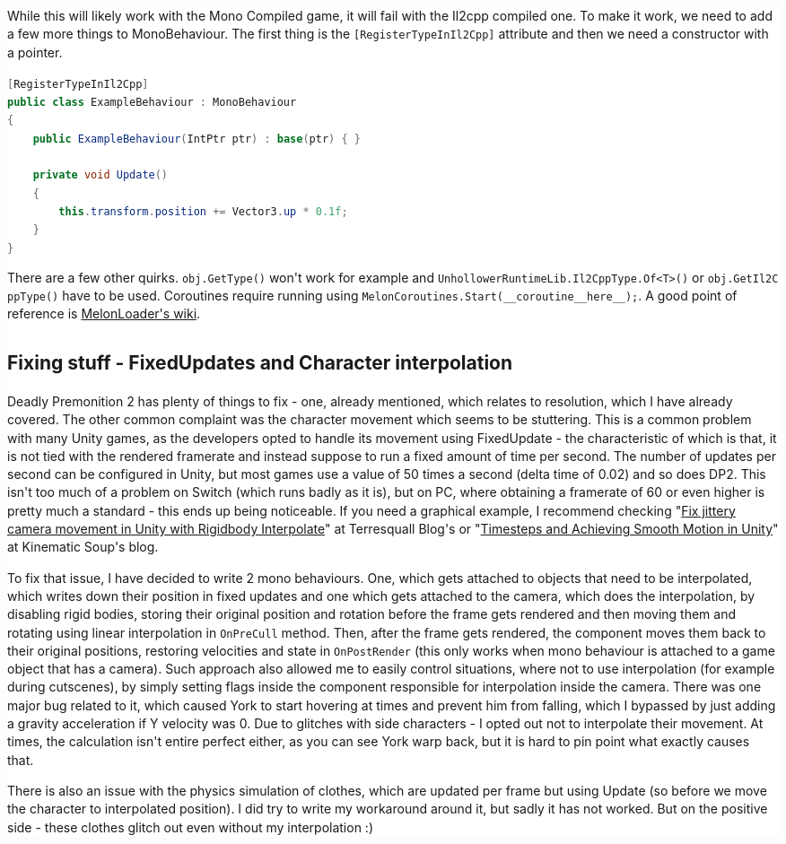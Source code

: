 While this will likely work with the Mono Compiled game, it will fail with the Il2cpp compiled one. To make it work, we need to add a few more things to MonoBehaviour. The first thing is the ``[RegisterTypeInIl2Cpp]`` attribute and then we need a constructor with a pointer.
```cs
[RegisterTypeInIl2Cpp]
public class ExampleBehaviour : MonoBehaviour
{
    public ExampleBehaviour(IntPtr ptr) : base(ptr) { }

    private void Update()
    {
        this.transform.position += Vector3.up * 0.1f;
    }
}
```

There are a few other quirks. ``obj.GetType()`` won't work for example and ``UnhollowerRuntimeLib.Il2CppType.Of<T>()`` or ``obj.GetIl2CppType()`` have to be used. Coroutines require running using ``MelonCoroutines.Start(__coroutine__here__);``. A good point of reference is [MelonLoader's wiki](https://melonwiki.xyz/#/modders/il2cppdifferences).

Fixing stuff - FixedUpdates and Character interpolation
---
Deadly Premonition 2 has plenty of things to fix - one, already mentioned, which relates to resolution, which I have already covered. The other common complaint was the character movement which seems to be stuttering. This is a common problem with many Unity games, as the developers opted to handle its movement using FixedUpdate - the characteristic of which is that, it is not tied with the rendered framerate and instead suppose to run a fixed amount of time per second. The number of updates per second can be configured in Unity, but most games use a value of 50 times a second (delta time of 0.02) and so does DP2. This isn't too much of a problem on Switch (which runs badly as it is), but on PC, where obtaining a framerate of 60 or even higher is pretty much a standard - this ends up being noticeable. If you need a graphical example, I recommend checking "[Fix jittery camera movement in Unity with Rigidbody Interpolate](https://blog.terresquall.com/2021/12/fix-jittery-camera-movement-in-unity-with-rigidbody-interpolate/)" at Terresquall Blog's or "[Timesteps and Achieving Smooth Motion in Unity](https://www.kinematicsoup.com/news/2016/8/9/rrypp5tkubynjwxhxjzd42s3o034o8)" at Kinematic Soup's blog.

To fix that issue, I have decided to write 2 mono behaviours. One, which gets attached to objects that need to be interpolated, which writes down their position in fixed updates and one which gets attached to the camera, which does the interpolation, by disabling rigid bodies, storing their original position and rotation before the frame gets rendered and then moving them and rotating using linear interpolation in ``OnPreCull`` method. Then, after the frame gets rendered, the component moves them back to their original positions, restoring velocities and state in ``OnPostRender`` (this only works when mono behaviour is attached to a game object that has a camera). Such approach also allowed me to easily control situations, where not to use interpolation (for example during cutscenes), by simply setting flags inside the component responsible for interpolation inside the camera. There was one major bug related to it, which caused York to start hovering at times and prevent him from falling, which I bypassed by just adding a gravity acceleration if Y velocity was 0. Due to glitches with side characters - I opted out not to interpolate their movement. At times, the calculation isn't entire perfect either, as you can see York warp back, but it is hard to pin point what exactly causes that.

There is also an issue with the physics simulation of clothes, which are updated per frame but using Update (so before we move the character to interpolated position). I did try to write my workaround around it, but sadly it has not worked. But on the positive side - these clothes glitch out even without my interpolation :)

